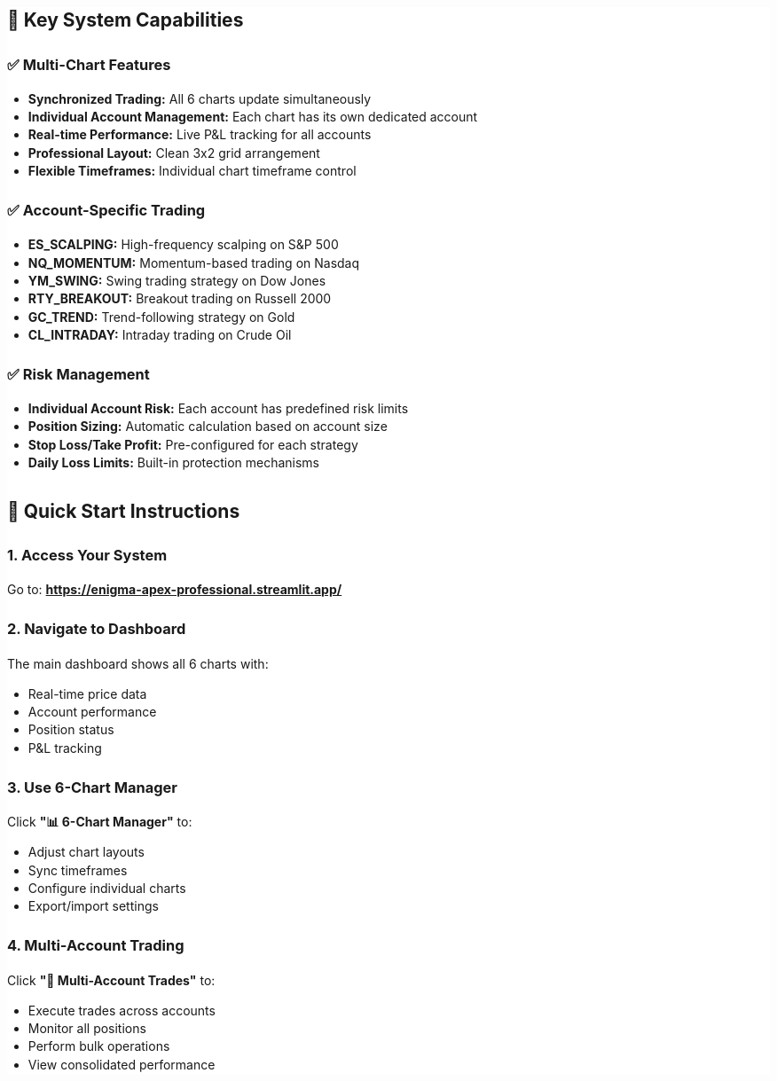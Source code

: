 ## 🎯 Key System Capabilities

### ✅ Multi-Chart Features
- **Synchronized Trading:** All 6 charts update simultaneously
- **Individual Account Management:** Each chart has its own dedicated account
- **Real-time Performance:** Live P&L tracking for all accounts
- **Professional Layout:** Clean 3x2 grid arrangement
- **Flexible Timeframes:** Individual chart timeframe control

### ✅ Account-Specific Trading
- **ES_SCALPING:** High-frequency scalping on S&P 500
- **NQ_MOMENTUM:** Momentum-based trading on Nasdaq
- **YM_SWING:** Swing trading strategy on Dow Jones
- **RTY_BREAKOUT:** Breakout trading on Russell 2000
- **GC_TREND:** Trend-following strategy on Gold
- **CL_INTRADAY:** Intraday trading on Crude Oil

### ✅ Risk Management
- **Individual Account Risk:** Each account has predefined risk limits
- **Position Sizing:** Automatic calculation based on account size
- **Stop Loss/Take Profit:** Pre-configured for each strategy
- **Daily Loss Limits:** Built-in protection mechanisms

## 📱 Quick Start Instructions

### 1. Access Your System
Go to: **https://enigma-apex-professional.streamlit.app/**

### 2. Navigate to Dashboard
The main dashboard shows all 6 charts with:
- Real-time price data
- Account performance
- Position status
- P&L tracking

### 3. Use 6-Chart Manager
Click **"📊 6-Chart Manager"** to:
- Adjust chart layouts
- Sync timeframes
- Configure individual charts
- Export/import settings

### 4. Multi-Account Trading
Click **"💼 Multi-Account Trades"** to:
- Execute trades across accounts
- Monitor all positions
- Perform bulk operations
- View consolidated performance
